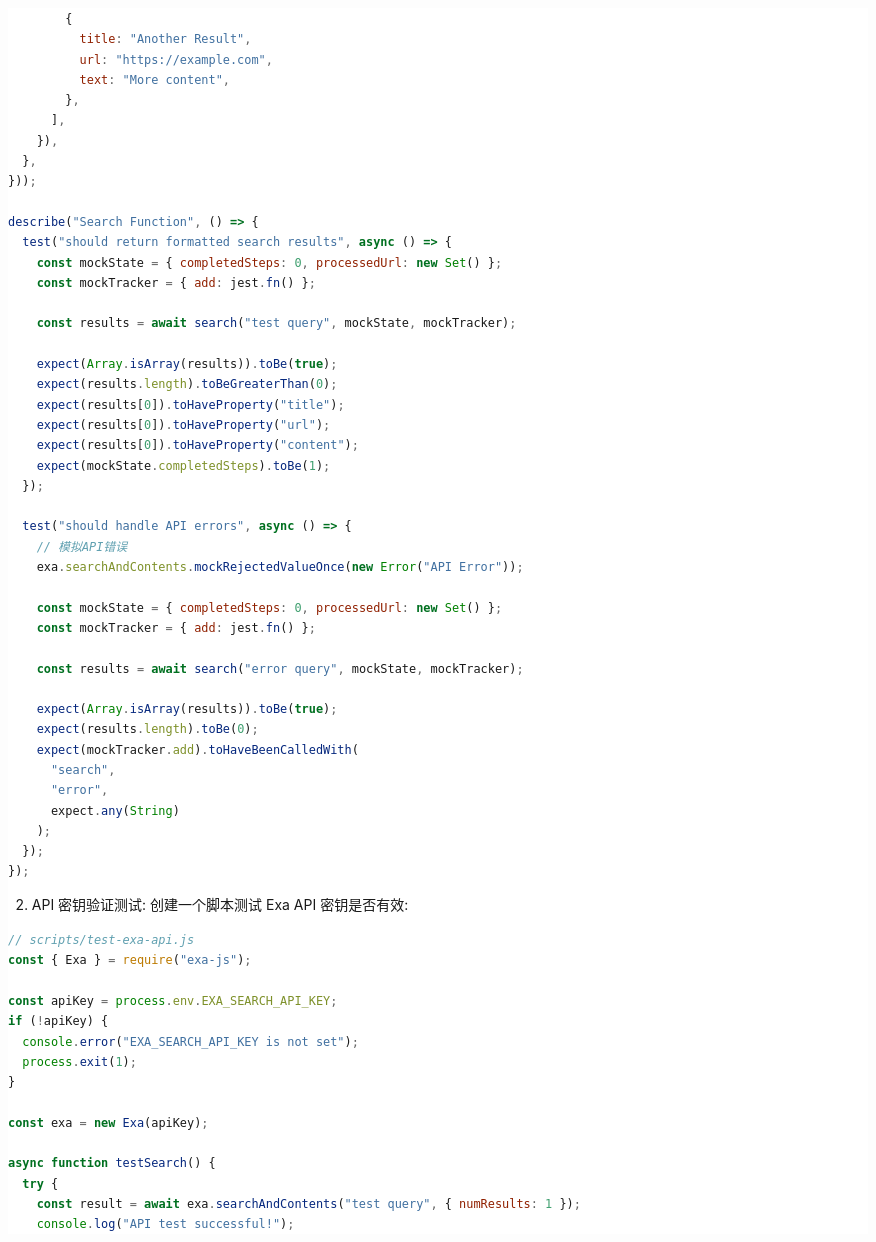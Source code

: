 ```javascript
        {
          title: "Another Result",
          url: "https://example.com",
          text: "More content",
        },
      ],
    }),
  },
}));

describe("Search Function", () => {
  test("should return formatted search results", async () => {
    const mockState = { completedSteps: 0, processedUrl: new Set() };
    const mockTracker = { add: jest.fn() };

    const results = await search("test query", mockState, mockTracker);

    expect(Array.isArray(results)).toBe(true);
    expect(results.length).toBeGreaterThan(0);
    expect(results[0]).toHaveProperty("title");
    expect(results[0]).toHaveProperty("url");
    expect(results[0]).toHaveProperty("content");
    expect(mockState.completedSteps).toBe(1);
  });

  test("should handle API errors", async () => {
    // 模拟API错误
    exa.searchAndContents.mockRejectedValueOnce(new Error("API Error"));

    const mockState = { completedSteps: 0, processedUrl: new Set() };
    const mockTracker = { add: jest.fn() };

    const results = await search("error query", mockState, mockTracker);

    expect(Array.isArray(results)).toBe(true);
    expect(results.length).toBe(0);
    expect(mockTracker.add).toHaveBeenCalledWith(
      "search",
      "error",
      expect.any(String)
    );
  });
});
```

2. API 密钥验证测试:
   创建一个脚本测试 Exa API 密钥是否有效:

```javascript
// scripts/test-exa-api.js
const { Exa } = require("exa-js");

const apiKey = process.env.EXA_SEARCH_API_KEY;
if (!apiKey) {
  console.error("EXA_SEARCH_API_KEY is not set");
  process.exit(1);
}

const exa = new Exa(apiKey);

async function testSearch() {
  try {
    const result = await exa.searchAndContents("test query", { numResults: 1 });
    console.log("API test successful!");
```